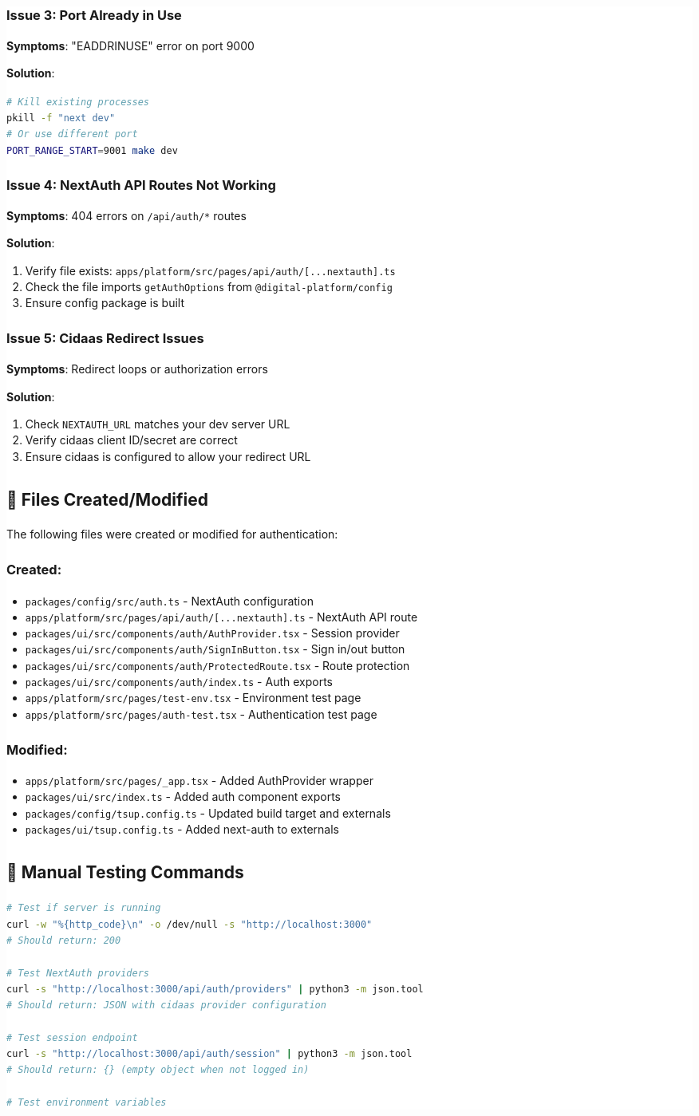 ### Issue 3: Port Already in Use
**Symptoms**: "EADDRINUSE" error on port 9000

**Solution**:
```bash
# Kill existing processes
pkill -f "next dev"
# Or use different port
PORT_RANGE_START=9001 make dev
```

### Issue 4: NextAuth API Routes Not Working
**Symptoms**: 404 errors on `/api/auth/*` routes

**Solution**:
1. Verify file exists: `apps/platform/src/pages/api/auth/[...nextauth].ts`
2. Check the file imports `getAuthOptions` from `@digital-platform/config`
3. Ensure config package is built

### Issue 5: Cidaas Redirect Issues
**Symptoms**: Redirect loops or authorization errors

**Solution**:
1. Check `NEXTAUTH_URL` matches your dev server URL
2. Verify cidaas client ID/secret are correct
3. Ensure cidaas is configured to allow your redirect URL

## 📁 Files Created/Modified

The following files were created or modified for authentication:

### Created:
- `packages/config/src/auth.ts` - NextAuth configuration
- `apps/platform/src/pages/api/auth/[...nextauth].ts` - NextAuth API route
- `packages/ui/src/components/auth/AuthProvider.tsx` - Session provider
- `packages/ui/src/components/auth/SignInButton.tsx` - Sign in/out button
- `packages/ui/src/components/auth/ProtectedRoute.tsx` - Route protection
- `packages/ui/src/components/auth/index.ts` - Auth exports
- `apps/platform/src/pages/test-env.tsx` - Environment test page
- `apps/platform/src/pages/auth-test.tsx` - Authentication test page

### Modified:
- `apps/platform/src/pages/_app.tsx` - Added AuthProvider wrapper
- `packages/ui/src/index.ts` - Added auth component exports
- `packages/config/tsup.config.ts` - Updated build target and externals
- `packages/ui/tsup.config.ts` - Added next-auth to externals

## 🧪 Manual Testing Commands

```bash
# Test if server is running
curl -w "%{http_code}\n" -o /dev/null -s "http://localhost:3000"
# Should return: 200

# Test NextAuth providers
curl -s "http://localhost:3000/api/auth/providers" | python3 -m json.tool
# Should return: JSON with cidaas provider configuration

# Test session endpoint
curl -s "http://localhost:3000/api/auth/session" | python3 -m json.tool
# Should return: {} (empty object when not logged in)

# Test environment variables
```